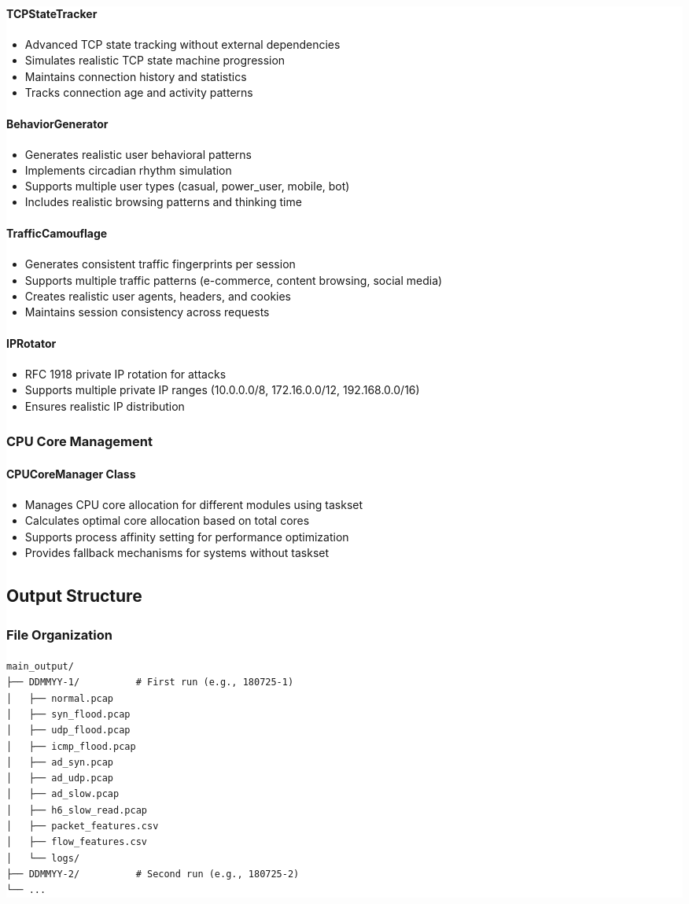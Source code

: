 #### TCPStateTracker
- Advanced TCP state tracking without external dependencies
- Simulates realistic TCP state machine progression
- Maintains connection history and statistics
- Tracks connection age and activity patterns

#### BehaviorGenerator
- Generates realistic user behavioral patterns
- Implements circadian rhythm simulation
- Supports multiple user types (casual, power_user, mobile, bot)
- Includes realistic browsing patterns and thinking time

#### TrafficCamouflage
- Generates consistent traffic fingerprints per session
- Supports multiple traffic patterns (e-commerce, content browsing, social media)
- Creates realistic user agents, headers, and cookies
- Maintains session consistency across requests

#### IPRotator
- RFC 1918 private IP rotation for attacks
- Supports multiple private IP ranges (10.0.0.0/8, 172.16.0.0/12, 192.168.0.0/16)
- Ensures realistic IP distribution

### CPU Core Management

#### CPUCoreManager Class
- Manages CPU core allocation for different modules using taskset
- Calculates optimal core allocation based on total cores
- Supports process affinity setting for performance optimization
- Provides fallback mechanisms for systems without taskset

## Output Structure

### File Organization
```
main_output/
├── DDMMYY-1/          # First run (e.g., 180725-1)
│   ├── normal.pcap
│   ├── syn_flood.pcap
│   ├── udp_flood.pcap
│   ├── icmp_flood.pcap
│   ├── ad_syn.pcap
│   ├── ad_udp.pcap
│   ├── ad_slow.pcap
│   ├── h6_slow_read.pcap
│   ├── packet_features.csv
│   ├── flow_features.csv
│   └── logs/
├── DDMMYY-2/          # Second run (e.g., 180725-2)
└── ...
```
